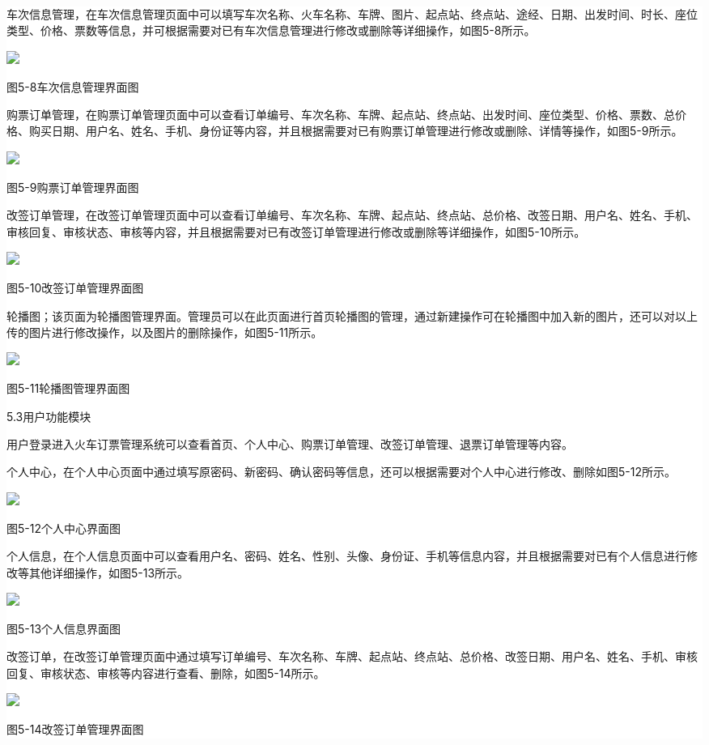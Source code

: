 车次信息管理，在车次信息管理页面中可以填写车次名称、火车名称、车牌、图片、起点站、终点站、途经、日期、出发时间、时长、座位类型、价格、票数等信息，并可根据需要对已有车次信息管理进行修改或删除等详细操作，如图5-8所示。

![](/md/blog.023.png)

图5-8车次信息管理界面图


购票订单管理，在购票订单管理页面中可以查看订单编号、车次名称、车牌、起点站、终点站、出发时间、座位类型、价格、票数、总价格、购买日期、用户名、姓名、手机、身份证等内容，并且根据需要对已有购票订单管理进行修改或删除、详情等操作，如图5-9所示。

![](/md/blog.024.png)

图5-9购票订单管理界面图

改签订单管理，在改签订单管理页面中可以查看订单编号、车次名称、车牌、起点站、终点站、总价格、改签日期、用户名、姓名、手机、审核回复、审核状态、审核等内容，并且根据需要对已有改签订单管理进行修改或删除等详细操作，如图5-10所示。

![](/md/blog.025.png)

图5-10改签订单管理界面图


轮播图；该页面为轮播图管理界面。管理员可以在此页面进行首页轮播图的管理，通过新建操作可在轮播图中加入新的图片，还可以对以上传的图片进行修改操作，以及图片的删除操作，如图5-11所示。

![](/md/blog.026.png)

图5-11轮播图管理界面图




5.3用户功能模块

用户登录进入火车订票管理系统可以查看首页、个人中心、购票订单管理、改签订单管理、退票订单管理等内容。

个人中心，在个人中心页面中通过填写原密码、新密码、确认密码等信息，还可以根据需要对个人中心进行修改、删除如图5-12所示。

![](/md/blog.027.png)

图5-12个人中心界面图

个人信息，在个人信息页面中可以查看用户名、密码、姓名、性别、头像、身份证、手机等信息内容，并且根据需要对已有个人信息进行修改等其他详细操作，如图5-13所示。

![](/md/blog.028.png)

图5-13个人信息界面图

改签订单，在改签订单管理页面中通过填写订单编号、车次名称、车牌、起点站、终点站、总价格、改签日期、用户名、姓名、手机、审核回复、审核状态、审核等内容进行查看、删除，如图5-14所示。

![](/md/blog.029.png)

图5-14改签订单管理界面图

# 










